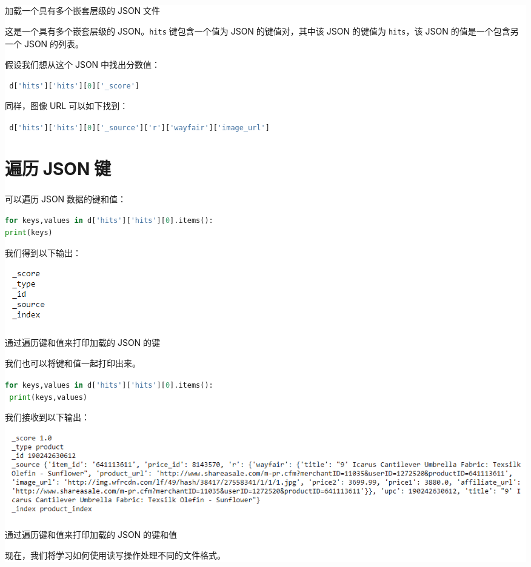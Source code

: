 加载一个具有多个嵌套层级的 JSON 文件

这是一个具有多个嵌套层级的 JSON。`hits` 键包含一个值为 JSON 的键值对，其中该 JSON 的键值为 `hits`，该 JSON 的值是一个包含另一个 JSON 的列表。

假设我们想从这个 JSON 中找出分数值：

```py
 d['hits']['hits'][0]['_score'] 
```

同样，图像 URL 可以如下找到：

```py
 d['hits']['hits'][0]['_source']['r']['wayfair']['image_url']
```

# 遍历 JSON 键

可以遍历 JSON 数据的键和值：

```py
for keys,values in d['hits']['hits'][0].items(): 
print(keys)
```

我们得到以下输出：

![](img/5f5e5349-afc0-410e-845e-10fe1314ea0e.png)

通过遍历键和值来打印加载的 JSON 的键

我们也可以将键和值一起打印出来。

```py
for keys,values in d['hits']['hits'][0].items():
 print(keys,values) 
```

我们接收到以下输出：

![](img/bb4bd0e2-2b88-4120-a6e4-1bc8d5ef1f16.png)

通过遍历键和值来打印加载的 JSON 的键和值

现在，我们将学习如何使用读写操作处理不同的文件格式。
